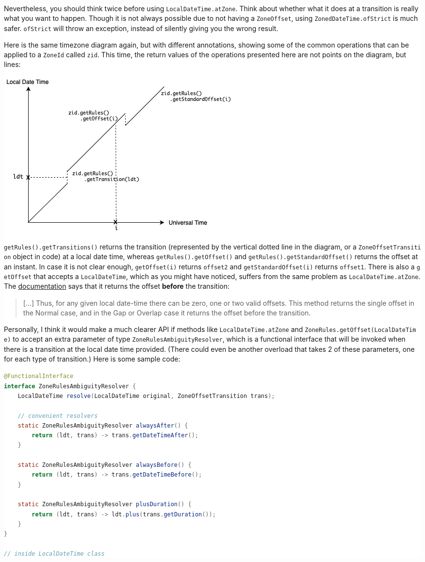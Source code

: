 Nevertheless, you should think twice before using `LocalDateTime.atZone`. Think about whether what it does at a transition is really what you want to happen. Though it is not always possible due to not having a `ZoneOffset`, using `ZonedDateTime.ofStrict` is much safer. `ofStrict` will throw an exception, instead of silently giving you the wrong result.

Here is the same timezone diagram again, but with different annotations, showing some of the common operations that can be applied to a `ZoneId` called `zid`. This time, the return values of the operations presented here are not points on the diagram, but lines:

![Getting information about a ZoneId, illustrated on a timezone diagram.](images/parallels%202.png)

`getRules().getTransitions()` returns the transition (represented by the vertical dotted line in the diagram, or a `ZoneOffsetTransition` object in code) at a local date time, whereas `getRules().getOffset()` and `getRules().getStandardOffset()` returns the offset at an instant. In case it is not clear enough, `getOffset(i)` returns `offset2` and `getStandardOffset(i)` returns `offset1`. There is also a `getOffset` that accepts a `LocalDateTime`, which as you might have noticed, suffers from the same problem as `LocalDateTime.atZone`. The [documentation](https://docs.oracle.com/javase/8/docs/api/java/time/zone/ZoneRules.html#getOffset-java.time.LocalDateTime-) says that it returns the offset **before** the transition:

> [...] Thus, for any given local date-time there can be zero, one or two valid offsets. This method returns the single offset in the Normal case, and in the Gap or Overlap case it returns the offset before the transition.

Personally, I think it would make a much clearer API if methods like `LocalDateTime.atZone` and `ZoneRules.getOffset(LocalDateTime)` to accept an extra parameter of type `ZoneRulesAmbiguityResolver`, which is a functional interface that will be invoked when there is a transition at the local date time provided. (There could even be another overload that takes 2 of these parameters, one for each type of transition.) Here is some sample code:

```java
@FunctionalInterface
interface ZoneRulesAmbiguityResolver {
    LocalDateTime resolve(LocalDateTime original, ZoneOffsetTransition trans);

    // convenient resolvers
    static ZoneRulesAmbiguityResolver alwaysAfter() {
        return (ldt, trans) -> trans.getDateTimeAfter();
    }

    static ZoneRulesAmbiguityResolver alwaysBefore() {
        return (ldt, trans) -> trans.getDateTimeBefore();
    }

    static ZoneRulesAmbiguityResolver plusDuration() {
        return (ldt, trans) -> ldt.plus(trans.getDuration());
    }
}

// inside LocalDateTime class
```